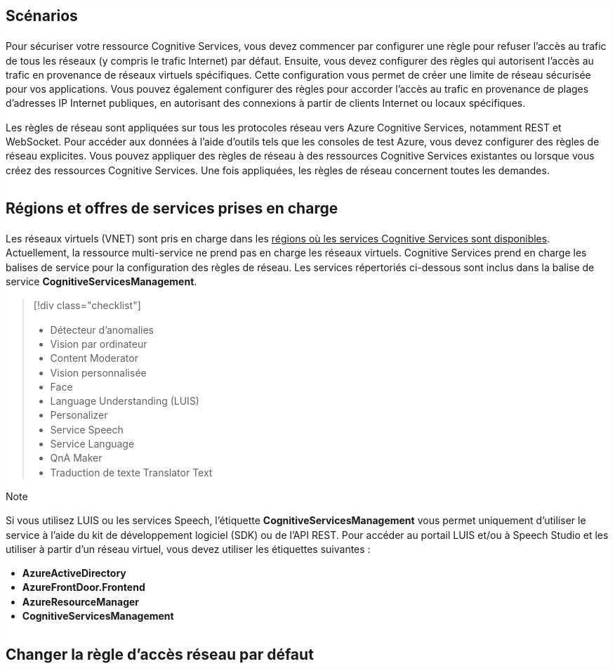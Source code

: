 ## <a name="scenarios"></a>Scénarios

Pour sécuriser votre ressource Cognitive Services, vous devez commencer par configurer une règle pour refuser l’accès au trafic de tous les réseaux (y compris le trafic Internet) par défaut. Ensuite, vous devez configurer des règles qui autorisent l’accès au trafic en provenance de réseaux virtuels spécifiques. Cette configuration vous permet de créer une limite de réseau sécurisée pour vos applications. Vous pouvez également configurer des règles pour accorder l’accès au trafic en provenance de plages d’adresses IP Internet publiques, en autorisant des connexions à partir de clients Internet ou locaux spécifiques.

Les règles de réseau sont appliquées sur tous les protocoles réseau vers Azure Cognitive Services, notamment REST et WebSocket. Pour accéder aux données à l’aide d’outils tels que les consoles de test Azure, vous devez configurer des règles de réseau explicites. Vous pouvez appliquer des règles de réseau à des ressources Cognitive Services existantes ou lorsque vous créez des ressources Cognitive Services. Une fois appliquées, les règles de réseau concernent toutes les demandes.

## <a name="supported-regions-and-service-offerings"></a>Régions et offres de services prises en charge

Les réseaux virtuels (VNET) sont pris en charge dans les [régions où les services Cognitive Services sont disponibles](https://azure.microsoft.com/global-infrastructure/services/). Actuellement, la ressource multi-service ne prend pas en charge les réseaux virtuels. Cognitive Services prend en charge les balises de service pour la configuration des règles de réseau. Les services répertoriés ci-dessous sont inclus dans la balise de service **CognitiveServicesManagement**.

> [!div class="checklist"]
> * Détecteur d’anomalies
> * Vision par ordinateur
> * Content Moderator
> * Vision personnalisée
> * Face
> * Language Understanding (LUIS)
> * Personalizer
> * Service Speech
> * Service Language
> * QnA Maker
> * Traduction de texte Translator Text


> [!NOTE]
> Si vous utilisez LUIS ou les services Speech, l’étiquette **CognitiveServicesManagement** vous permet uniquement d’utiliser le service à l’aide du kit de développement logiciel (SDK) ou de l’API REST. Pour accéder au portail LUIS et/ou à Speech Studio et les utiliser à partir d’un réseau virtuel, vous devez utiliser les étiquettes suivantes :  
> * **AzureActiveDirectory**
> * **AzureFrontDoor.Frontend**
> * **AzureResourceManager** 
> * **CognitiveServicesManagement**



## <a name="change-the-default-network-access-rule"></a>Changer la règle d’accès réseau par défaut
